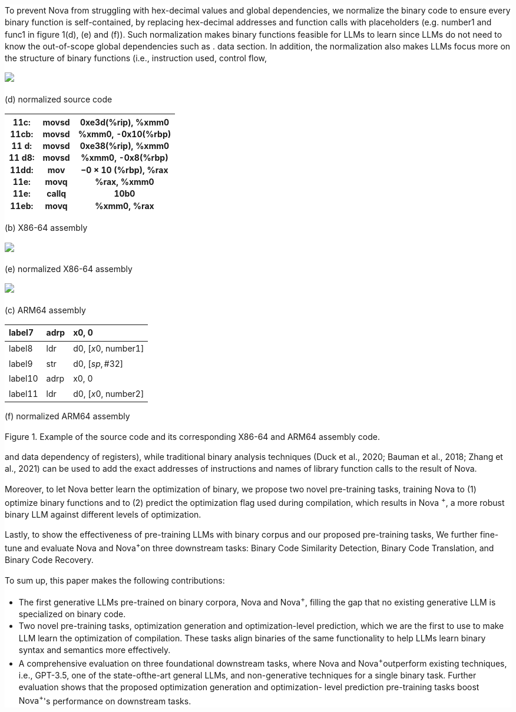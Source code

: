 To prevent Nova from struggling with hex-decimal values and global dependencies, we normalize the binary code to ensure every binary function is self-contained, by replacing hex-decimal addresses and function calls with placeholders (e.g. number1 and func1 in figure 1(d), (e) and (f)). Such normalization makes binary functions feasible for LLMs to learn since LLMs do not need to know the out-of-scope global dependencies such as . data section. In addition, the normalization also makes LLMs focus more on the structure of binary functions (i.e., instruction used, control flow,

![](https://cdn.mathpix.com/cropped/2024_06_04_b3178edea58813686570g-02.jpg?height=585&width=420&top_left_y=236&top_left_x=213)

(d) normalized source code

| $11 \mathrm{c}:$ <br> $11 \mathrm{cb}:$ <br> $11 \mathrm{~d}:$ <br> $11 \mathrm{~d} 8:$ <br> $11 \mathrm{dd}:$ <br> $11 \mathrm{e}:$ <br> $11 \mathrm{e}:$ <br> $11 \mathrm{eb}:$ | movsd <br> movsd <br> movsd <br> movsd <br> mov <br> movq <br> callq <br> movq | 0xe3d(\%rip), \%xmm0 <br> \%xmm0, -0x10(\%rbp) <br> 0xe38(\%rip), \%xmm0 <br> \%xmm0, -0x8(\%rbp) <br> $-0 \times 10$ (\%rbp), \%rax <br> \%rax, \%xmm0 <br> 10b0 <br> \%xmm0, \%rax |
| :---: | :---: | :---: |

(b) X86-64 assembly

![](https://cdn.mathpix.com/cropped/2024_06_04_b3178edea58813686570g-02.jpg?height=263&width=602&top_left_y=557&top_left_x=642)

(e) normalized X86-64 assembly

![](https://cdn.mathpix.com/cropped/2024_06_04_b3178edea58813686570g-02.jpg?height=260&width=588&top_left_y=236&top_left_x=1251)

(c) ARM64 assembly

| label7 | adrp | x0, 0 |
| :--- | :--- | :--- |
| label8 | ldr | d0, $[x 0$, number1] |
| label9 | str | d0, $[s p, \# 32]$ |
| label10 | adrp | x0, 0 |
| label11 | ldr | d0, $[x 0$, number2] |

(f) normalized ARM64 assembly

Figure 1. Example of the source code and its corresponding X86-64 and ARM64 assembly code.

and data dependency of registers), while traditional binary analysis techniques (Duck et al., 2020; Bauman et al., 2018; Zhang et al., 2021) can be used to add the exact addresses of instructions and names of library function calls to the result of Nova.

Moreover, to let Nova better learn the optimization of binary, we propose two novel pre-training tasks, training Nova to (1) optimize binary functions and to (2) predict the optimization flag used during compilation, which results in Nova ${ }^{+}$, a more robust binary LLM against different levels of optimization.

Lastly, to show the effectiveness of pre-training LLMs with binary corpus and our proposed pre-training tasks, We further fine-tune and evaluate Nova and $\mathrm{Nova}^{+}$on three downstream tasks: Binary Code Similarity Detection, Binary Code Translation, and Binary Code Recovery.

To sum up, this paper makes the following contributions:

- The first generative LLMs pre-trained on binary corpora, Nova and $\mathrm{Nova}^{+}$, filling the gap that no existing generative LLM is specialized on binary code.
- Two novel pre-training tasks, optimization generation and optimization-level prediction, which we are the first to use to make LLM learn the optimization of compilation. These tasks align binaries of the same functionality to help LLMs learn binary syntax and semantics more effectively.
- A comprehensive evaluation on three foundational downstream tasks, where Nova and $\mathrm{Nova}^{+}$outperform existing techniques, i.e., GPT-3.5, one of the state-ofthe-art general LLMs, and non-generative techniques for a single binary task. Further evaluation shows that the proposed optimization generation and optimization- level prediction pre-training tasks boost $\mathrm{Nova}^{+}$'s performance on downstream tasks.
